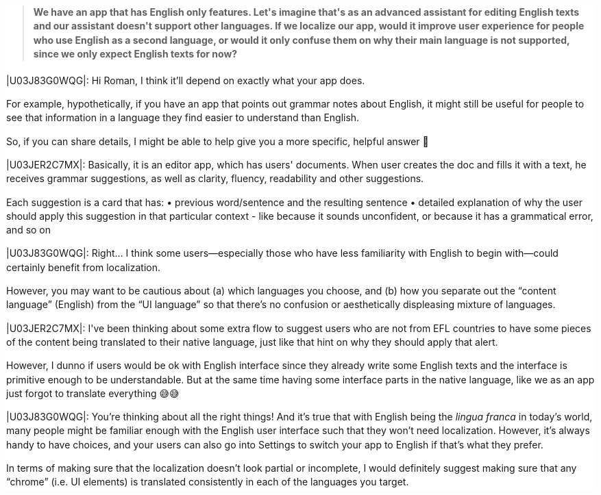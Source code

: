 > ####  We have an app that has English only features. Let's imagine that's as an advanced assistant for editing English texts and our assistant doesn't support other languages.  If we localize our app, would it improve user experience for people who use English as a second language, or would it only confuse them on why their main language is not supported, since we only expect English texts for now?


|U03J83G0WQG|:
Hi Roman, I think it’ll depend on exactly what your app does.

For example, hypothetically, if you have an app that points out grammar notes about English, it might still be useful for people to see that information in a language they find easier to understand than English.

So, if you can share details, I might be able to help give you a more specific, helpful answer :slightly_smiling_face:

|U03JER2C7MX|:
Basically, it is an editor app, which has users' documents. When user creates the doc and fills it with a text, he receives grammar suggestions, as well as clarity, fluency, readability and other suggestions.

Each suggestion is a card that has:
• previous word/sentence and the resulting sentence
• detailed explanation of why the user should apply this suggestion in that particular context - like because it sounds unconfident, or because it has a grammatical error, and so on

|U03J83G0WQG|:
Right… I think some users—especially those who have less familiarity with English to begin with—could certainly benefit from localization.

However, you may want to be cautious about (a) which languages you choose, and (b) how you separate out the “content language” (English) from the “UI language” so that there’s no confusion or aesthetically displeasing mixture of languages.

|U03JER2C7MX|:
I've been thinking about some extra flow to suggest users who are not from EFL countries to have some pieces of the content being translated to their native language, just like that hint on why they should apply that alert. 

However, I dunno if users would be ok with English interface since they already write some English texts and the interface is primitive enough to be understandable. But at the same time having some interface parts in the native language, like we as an app just forgot to translate everything :sweat_smile::sweat_smile:

|U03J83G0WQG|:
You’re thinking about all the right things! And it’s true that with English being the _lingua franca_ in today’s world, many people might be familiar enough with the English user interface such that they won’t need localization. However, it’s always handy to have choices, and your users can also go into Settings to switch your app to English if that’s what they prefer.

In terms of making sure that the localization doesn’t look partial or incomplete, I would definitely suggest making sure that any “chrome” (i.e. UI elements) is translated consistently in each of the languages you target.
